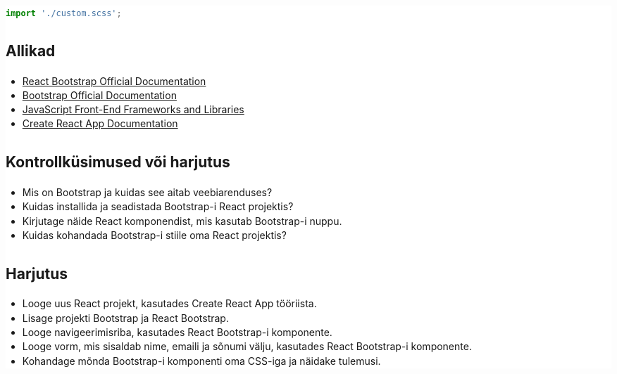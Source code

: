 ```javascript
import './custom.scss';
```

## Allikad

- [React Bootstrap Official Documentation](https://react-bootstrap.github.io/)
- [Bootstrap Official Documentation](https://getbootstrap.com/)
- [JavaScript Front-End Frameworks and Libraries](https://www.javascriptstuff.com/)
- [Create React App Documentation](https://create-react-app.dev/docs/getting-started/)

## Kontrollküsimused või harjutus

- Mis on Bootstrap ja kuidas see aitab veebiarenduses?
- Kuidas installida ja seadistada Bootstrap-i React projektis?
- Kirjutage näide React komponendist, mis kasutab Bootstrap-i nuppu.
- Kuidas kohandada Bootstrap-i stiile oma React projektis?

## Harjutus

- Looge uus React projekt, kasutades Create React App tööriista.
- Lisage projekti Bootstrap ja React Bootstrap.
- Looge navigeerimisriba, kasutades React Bootstrap-i komponente.
- Looge vorm, mis sisaldab nime, emaili ja sõnumi välju, kasutades React Bootstrap-i komponente.
- Kohandage mõnda Bootstrap-i komponenti oma CSS-iga ja näidake tulemusi.